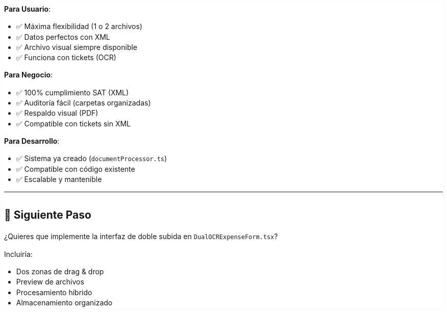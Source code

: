 **Para Usuario**:
- ✅ Máxima flexibilidad (1 o 2 archivos)
- ✅ Datos perfectos con XML
- ✅ Archivo visual siempre disponible
- ✅ Funciona con tickets (OCR)

**Para Negocio**:
- ✅ 100% cumplimiento SAT (XML)
- ✅ Auditoría fácil (carpetas organizadas)
- ✅ Respaldo visual (PDF)
- ✅ Compatible con tickets sin XML

**Para Desarrollo**:
- ✅ Sistema ya creado (`documentProcessor.ts`)
- ✅ Compatible con código existente
- ✅ Escalable y mantenible

---

## 📝 Siguiente Paso

¿Quieres que implemente la interfaz de doble subida en `DualOCRExpenseForm.tsx`?

Incluiría:
- Dos zonas de drag & drop
- Preview de archivos
- Procesamiento híbrido
- Almacenamiento organizado
